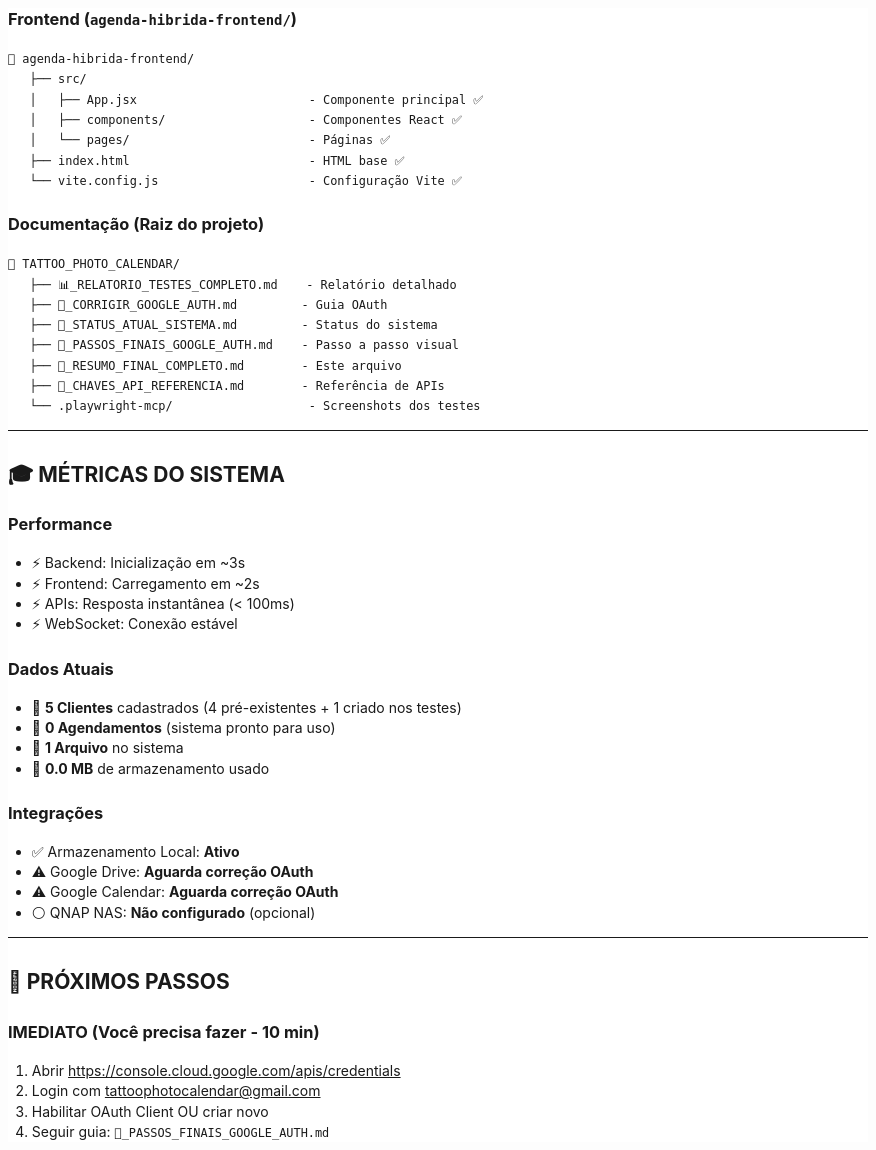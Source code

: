 ### Frontend (`agenda-hibrida-frontend/`)
```
📂 agenda-hibrida-frontend/
   ├── src/
   │   ├── App.jsx                        - Componente principal ✅
   │   ├── components/                    - Componentes React ✅
   │   └── pages/                         - Páginas ✅
   ├── index.html                         - HTML base ✅
   └── vite.config.js                     - Configuração Vite ✅
```

### Documentação (Raiz do projeto)
```
📂 TATTOO_PHOTO_CALENDAR/
   ├── 📊_RELATORIO_TESTES_COMPLETO.md    - Relatório detalhado
   ├── 🔧_CORRIGIR_GOOGLE_AUTH.md         - Guia OAuth
   ├── 🎯_STATUS_ATUAL_SISTEMA.md         - Status do sistema
   ├── 🎯_PASSOS_FINAIS_GOOGLE_AUTH.md    - Passo a passo visual
   ├── 🎊_RESUMO_FINAL_COMPLETO.md        - Este arquivo
   ├── 🔑_CHAVES_API_REFERENCIA.md        - Referência de APIs
   └── .playwright-mcp/                   - Screenshots dos testes
```

---

## 🎓 MÉTRICAS DO SISTEMA

### Performance
- ⚡ Backend: Inicialização em ~3s
- ⚡ Frontend: Carregamento em ~2s
- ⚡ APIs: Resposta instantânea (< 100ms)
- ⚡ WebSocket: Conexão estável

### Dados Atuais
- 👥 **5 Clientes** cadastrados (4 pré-existentes + 1 criado nos testes)
- 📅 **0 Agendamentos** (sistema pronto para uso)
- 📁 **1 Arquivo** no sistema
- 💾 **0.0 MB** de armazenamento usado

### Integrações
- ✅ Armazenamento Local: **Ativo**
- ⚠️ Google Drive: **Aguarda correção OAuth**
- ⚠️ Google Calendar: **Aguarda correção OAuth**
- ⚪ QNAP NAS: **Não configurado** (opcional)

---

## 🚀 PRÓXIMOS PASSOS

### IMEDIATO (Você precisa fazer - 10 min)
1. Abrir https://console.cloud.google.com/apis/credentials
2. Login com tattoophotocalendar@gmail.com
3. Habilitar OAuth Client OU criar novo
4. Seguir guia: `🎯_PASSOS_FINAIS_GOOGLE_AUTH.md`
